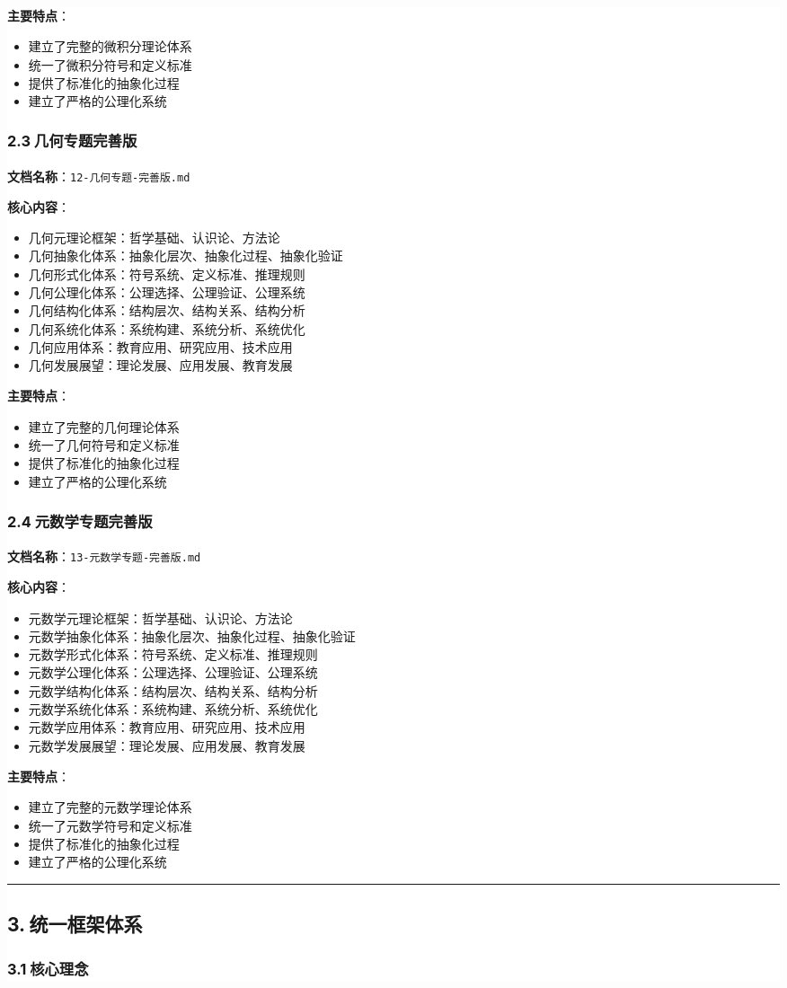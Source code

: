 **主要特点**：

- 建立了完整的微积分理论体系
- 统一了微积分符号和定义标准
- 提供了标准化的抽象化过程
- 建立了严格的公理化系统

### 2.3 几何专题完善版

**文档名称**：`12-几何专题-完善版.md`

**核心内容**：

- 几何元理论框架：哲学基础、认识论、方法论
- 几何抽象化体系：抽象化层次、抽象化过程、抽象化验证
- 几何形式化体系：符号系统、定义标准、推理规则
- 几何公理化体系：公理选择、公理验证、公理系统
- 几何结构化体系：结构层次、结构关系、结构分析
- 几何系统化体系：系统构建、系统分析、系统优化
- 几何应用体系：教育应用、研究应用、技术应用
- 几何发展展望：理论发展、应用发展、教育发展

**主要特点**：

- 建立了完整的几何理论体系
- 统一了几何符号和定义标准
- 提供了标准化的抽象化过程
- 建立了严格的公理化系统

### 2.4 元数学专题完善版

**文档名称**：`13-元数学专题-完善版.md`

**核心内容**：

- 元数学元理论框架：哲学基础、认识论、方法论
- 元数学抽象化体系：抽象化层次、抽象化过程、抽象化验证
- 元数学形式化体系：符号系统、定义标准、推理规则
- 元数学公理化体系：公理选择、公理验证、公理系统
- 元数学结构化体系：结构层次、结构关系、结构分析
- 元数学系统化体系：系统构建、系统分析、系统优化
- 元数学应用体系：教育应用、研究应用、技术应用
- 元数学发展展望：理论发展、应用发展、教育发展

**主要特点**：

- 建立了完整的元数学理论体系
- 统一了元数学符号和定义标准
- 提供了标准化的抽象化过程
- 建立了严格的公理化系统

---

## 3. 统一框架体系

### 3.1 核心理念
